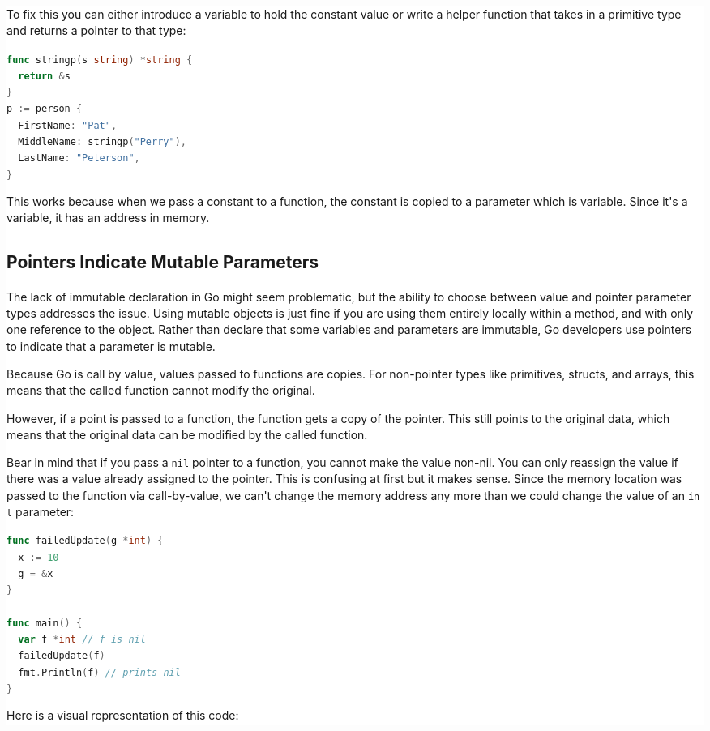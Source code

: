 To fix this you can either introduce a variable to hold the constant value or write a helper function that takes in a primitive type and returns a pointer to that type:
```go
func stringp(s string) *string {
  return &s
}
p := person {
  FirstName: "Pat",
  MiddleName: stringp("Perry"),
  LastName: "Peterson",
}
```
This works because when we pass a constant to a function, the constant is copied to a parameter which is variable. Since it's a variable, it has an address in memory.

## Pointers Indicate Mutable Parameters
The lack of immutable declaration in Go might seem problematic, but the ability to choose between value and pointer parameter types addresses the issue. Using mutable objects is just fine if you are using them entirely locally within a method, and with only one reference to the object. Rather than declare that some variables and parameters are immutable, Go developers use pointers to indicate that a parameter is mutable.

Because Go is call by value, values passed to functions are copies. For non-pointer types like primitives, structs, and arrays, this means that the called function cannot modify the original.

However, if a point is passed to a function, the function gets a copy of the pointer. This still points to the original data, which means that the original data can be modified by the called function.

Bear in mind that if you pass a `nil` pointer to a function, you cannot make the value non-nil. You can only reassign the value if there was a value already assigned to the pointer. This is confusing at first but it makes sense. Since the memory location was passed to the function via call-by-value, we can't change the memory address any more than we could change the value of an `int` parameter:
```go
func failedUpdate(g *int) {
  x := 10
  g = &x
}

func main() {
  var f *int // f is nil
  failedUpdate(f)
  fmt.Println(f) // prints nil
}
```
Here is a visual representation of this code:

